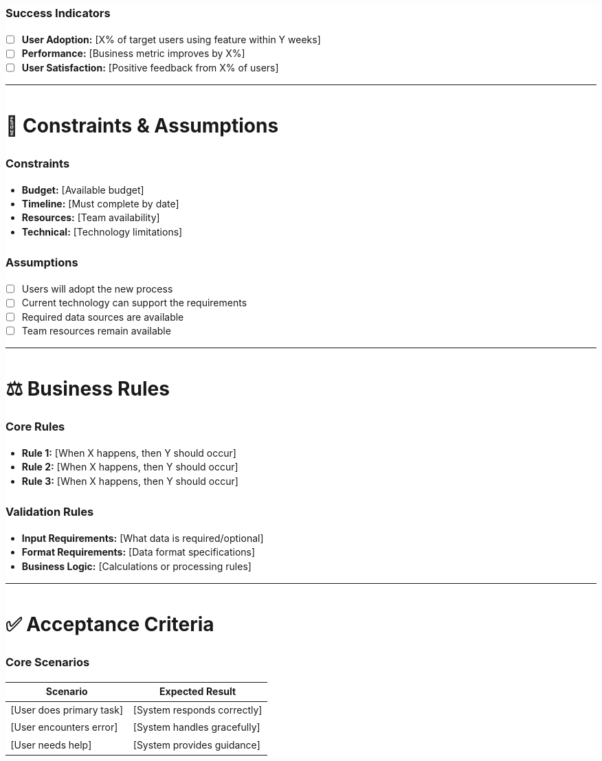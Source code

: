 ### Success Indicators
- [ ] **User Adoption:** [X% of target users using feature within Y weeks]
- [ ] **Performance:** [Business metric improves by X%]
- [ ] **User Satisfaction:** [Positive feedback from X% of users]

---

# 🚧 Constraints & Assumptions

### Constraints
- **Budget:** [Available budget]
- **Timeline:** [Must complete by date]
- **Resources:** [Team availability]
- **Technical:** [Technology limitations]

### Assumptions
- [ ] Users will adopt the new process
- [ ] Current technology can support the requirements
- [ ] Required data sources are available
- [ ] Team resources remain available

---

# ⚖️ Business Rules

### Core Rules
- **Rule 1:** [When X happens, then Y should occur]
- **Rule 2:** [When X happens, then Y should occur]
- **Rule 3:** [When X happens, then Y should occur]

### Validation Rules
- **Input Requirements:** [What data is required/optional]
- **Format Requirements:** [Data format specifications]
- **Business Logic:** [Calculations or processing rules]

---

# ✅ Acceptance Criteria

### Core Scenarios
| Scenario | Expected Result |
|----------|-----------------|
| [User does primary task] | [System responds correctly] |
| [User encounters error] | [System handles gracefully] |
| [User needs help] | [System provides guidance] |
